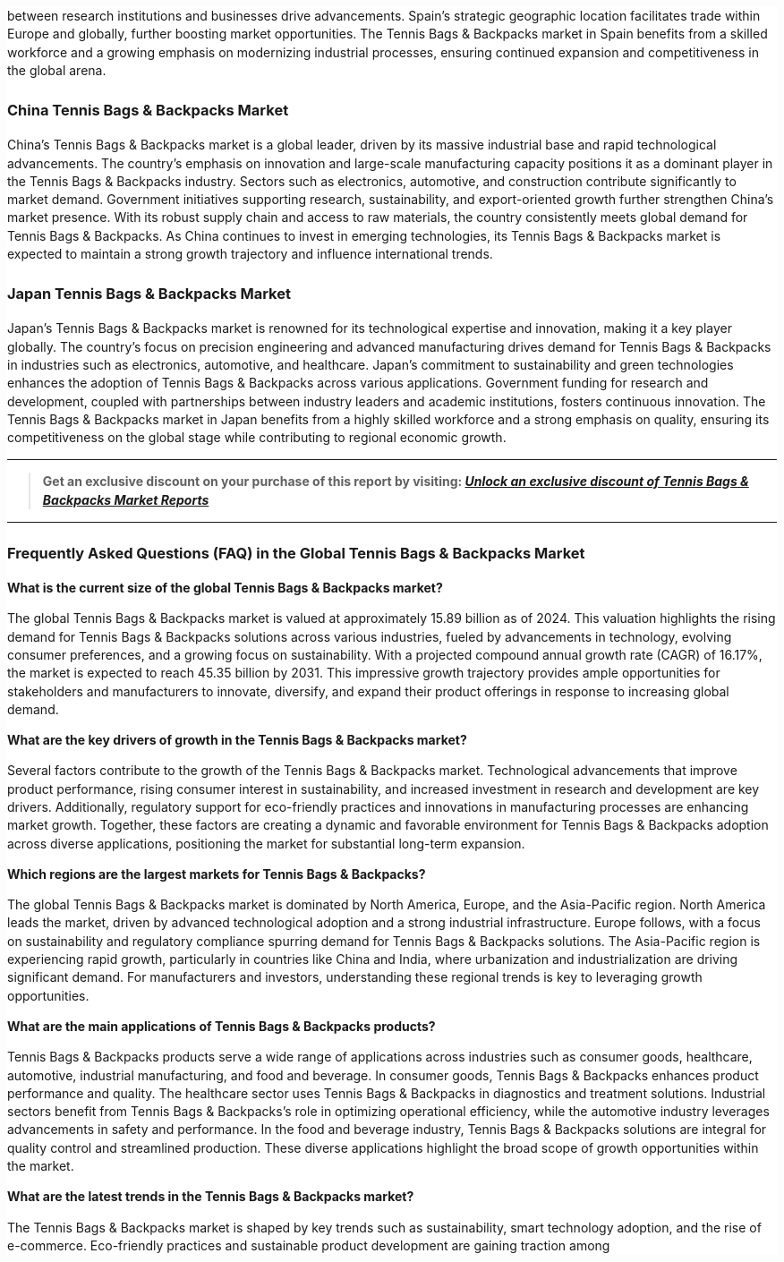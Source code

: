 between research institutions and businesses drive advancements. Spain&rsquo;s strategic geographic location facilitates trade within Europe and globally, further boosting market opportunities. The Tennis Bags & Backpacks market in Spain benefits from a skilled workforce and a growing emphasis on modernizing industrial processes, ensuring continued expansion and competitiveness in the global arena.</p><h3>China Tennis Bags & Backpacks Market</h3><p>China&rsquo;s Tennis Bags & Backpacks market is a global leader, driven by its massive industrial base and rapid technological advancements. The country&rsquo;s emphasis on innovation and large-scale manufacturing capacity positions it as a dominant player in the Tennis Bags & Backpacks industry. Sectors such as electronics, automotive, and construction contribute significantly to market demand. Government initiatives supporting research, sustainability, and export-oriented growth further strengthen China&rsquo;s market presence. With its robust supply chain and access to raw materials, the country consistently meets global demand for Tennis Bags & Backpacks. As China continues to invest in emerging technologies, its Tennis Bags & Backpacks market is expected to maintain a strong growth trajectory and influence international trends.</p><h3>Japan Tennis Bags & Backpacks Market</h3><p>Japan&rsquo;s Tennis Bags & Backpacks market is renowned for its technological expertise and innovation, making it a key player globally. The country&rsquo;s focus on precision engineering and advanced manufacturing drives demand for Tennis Bags & Backpacks in industries such as electronics, automotive, and healthcare. Japan&rsquo;s commitment to sustainability and green technologies enhances the adoption of Tennis Bags & Backpacks across various applications. Government funding for research and development, coupled with partnerships between industry leaders and academic institutions, fosters continuous innovation. The Tennis Bags & Backpacks market in Japan benefits from a highly skilled workforce and a strong emphasis on quality, ensuring its competitiveness on the global stage while contributing to regional economic growth.</p><hr /><blockquote><p><strong>Get an exclusive discount on your purchase of this report by visiting: <em><a href="://marketresearchpulse.com/ask-for-discount/56741?utm_source=Github&amp;utm_medium=0117">Unlock an exclusive discount of Tennis Bags & Backpacks Market Reports</a></em>&nbsp;</strong></p></blockquote><hr /><h3>Frequently Asked Questions (FAQ) in the Global Tennis Bags & Backpacks Market</h3><p><strong>What is the current size of the global Tennis Bags & Backpacks market?</strong></p><p>The global Tennis Bags & Backpacks market is valued at approximately 15.89 billion as of 2024. This valuation highlights the rising demand for Tennis Bags & Backpacks solutions across various industries, fueled by advancements in technology, evolving consumer preferences, and a growing focus on sustainability. With a projected compound annual growth rate (CAGR) of 16.17%, the market is expected to reach 45.35 billion by 2031. This impressive growth trajectory provides ample opportunities for stakeholders and manufacturers to innovate, diversify, and expand their product offerings in response to increasing global demand.</p><p><strong>What are the key drivers of growth in the Tennis Bags & Backpacks market?</strong></p><p>Several factors contribute to the growth of the Tennis Bags & Backpacks market. Technological advancements that improve product performance, rising consumer interest in sustainability, and increased investment in research and development are key drivers. Additionally, regulatory support for eco-friendly practices and innovations in manufacturing processes are enhancing market growth. Together, these factors are creating a dynamic and favorable environment for Tennis Bags & Backpacks adoption across diverse applications, positioning the market for substantial long-term expansion.</p><p><strong>Which regions are the largest markets for Tennis Bags & Backpacks?</strong></p><p>The global Tennis Bags & Backpacks market is dominated by North America, Europe, and the Asia-Pacific region. North America leads the market, driven by advanced technological adoption and a strong industrial infrastructure. Europe follows, with a focus on sustainability and regulatory compliance spurring demand for Tennis Bags & Backpacks solutions. The Asia-Pacific region is experiencing rapid growth, particularly in countries like China and India, where urbanization and industrialization are driving significant demand. For manufacturers and investors, understanding these regional trends is key to leveraging growth opportunities.</p><p><strong>What are the main applications of Tennis Bags & Backpacks products?</strong></p><p>Tennis Bags & Backpacks products serve a wide range of applications across industries such as consumer goods, healthcare, automotive, industrial manufacturing, and food and beverage. In consumer goods, Tennis Bags & Backpacks enhances product performance and quality. The healthcare sector uses Tennis Bags & Backpacks in diagnostics and treatment solutions. Industrial sectors benefit from Tennis Bags & Backpacks&rsquo;s role in optimizing operational efficiency, while the automotive industry leverages advancements in safety and performance. In the food and beverage industry, Tennis Bags & Backpacks solutions are integral for quality control and streamlined production. These diverse applications highlight the broad scope of growth opportunities within the market.</p><p><strong>What are the latest trends in the Tennis Bags & Backpacks market?</strong></p><p>The Tennis Bags & Backpacks market is shaped by key trends such as sustainability, smart technology adoption, and the rise of e-commerce. Eco-friendly practices and sustainable product development are gaining traction among